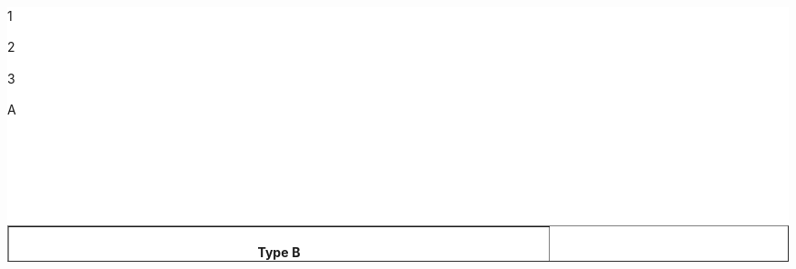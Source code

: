 1

</TD>
<TD WIDTH="75" align="center" >

2

</TD>
<TD WIDTH="75" align="center" >

3

</TD>
<TD WIDTH="50" align="center" >

A

</TD>
<TD WIDTH="50" align="center" class="d">

 

</TD>
<TD WIDTH="50" align="center" >

 

</TD>
<TD WIDTH="50" align="center" class="d">

 

</TD>
</TR>
</TABLE>

  

<TABLE class="sys" BORDER=1 CELLPADDING=3 WIDTH=580 HEIGHT=40>
<TR valign="center" align="center">
<TH WIDTH="580"  COLSPAN="9">

Type B

</TH>
</TR>
<TR>
<TD WIDTH="75" align="center" >

7

</TD>
<TD WIDTH="75" align="center" >

8

</TD>
<TD WIDTH="75" align="center" >

9

</TD>
<TD WIDTH="155" align="center"  ROWSPAN="3">
